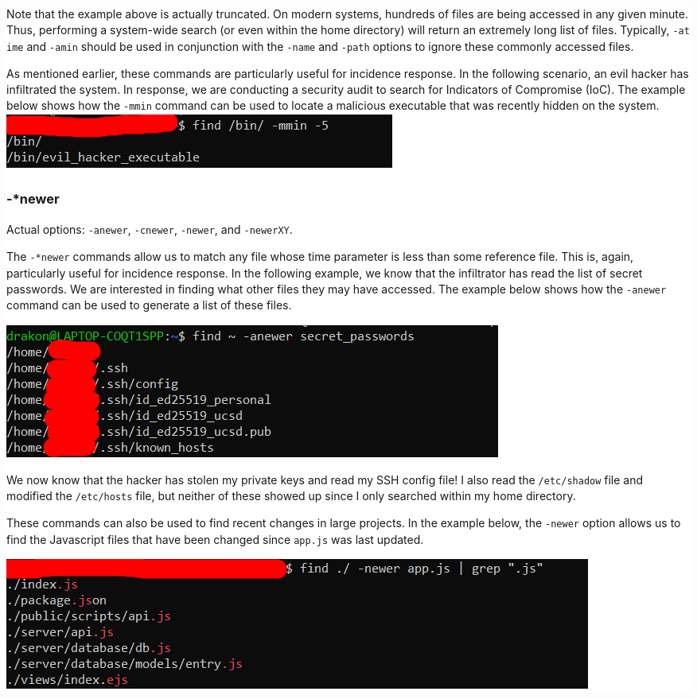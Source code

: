 Note that the example above is actually truncated. On modern systems, hundreds of files are being accessed in any given minute. Thus, performing a system-wide search (or even within the home directory) will return an extremely long list of files. Typically, `-atime` and `-amin` should be used in conjunction with the `-name` and `-path` options to ignore these commonly accessed files.

As mentioned earlier, these commands are particularly useful for incidence response. In the following scenario, an evil hacker has infiltrated the system. In response, we are conducting a security audit to search for Indicators of Compromise (IoC). The example below shows how the `-mmin` command can be used to locate a malicious executable that was recently hidden on the system.
![Recently changed executables](images/researching_commands/mmin.png)

### -*newer
Actual options: `-anewer`, `-cnewer`, `-newer`, and `-newerXY`.

The `-*newer` commands allow us to match any file whose time parameter is less than some reference file. This is, again, particularly useful for incidence response. In the following example, we know that the infiltrator has read the list of secret passwords. We are interested in finding what other files they may have accessed. The example below shows how the `-anewer` command can be used to generate a list of these files.

![Hacker files](images/researching_commands/anewer.png)

We now know that the hacker has stolen my private keys and read my SSH config file! I also read the `/etc/shadow` file and modified the `/etc/hosts` file, but neither of these showed up since I only searched within my home directory. 

These commands can also be used to find recent changes in large projects. In the example below, the `-newer` option allows us to find the Javascript files that have been changed since `app.js` was last updated.

![Recent changes](images/researching_commands/newer.png)

